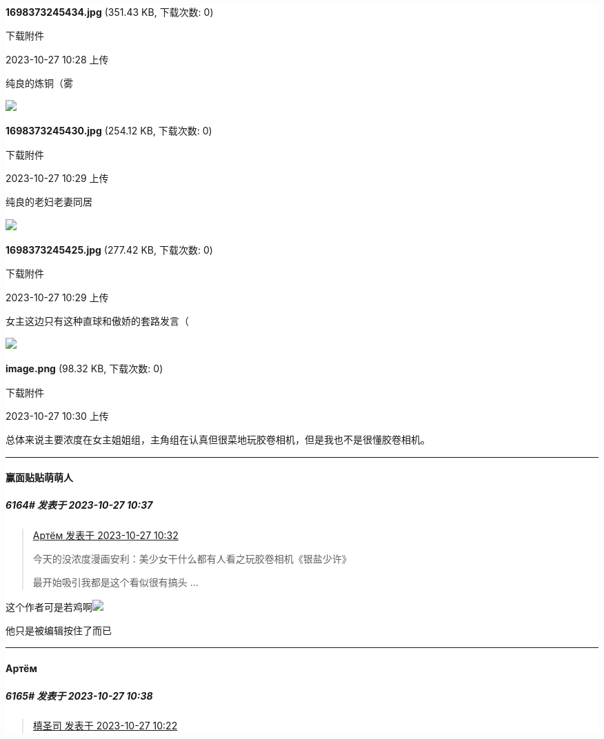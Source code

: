 <strong>1698373245434.jpg</strong> (351.43 KB, 下载次数: 0)

下载附件

2023-10-27 10:28 上传

纯良的炼铜（雾

<img src="https://img.saraba1st.com/forum/202310/27/102908c7dhdq06eh8q0w60.jpg" referrerpolicy="no-referrer">

<strong>1698373245430.jpg</strong> (254.12 KB, 下载次数: 0)

下载附件

2023-10-27 10:29 上传

纯良的老妇老妻同居

<img src="https://img.saraba1st.com/forum/202310/27/102938h3a0tt3huz5m3u20.jpg" referrerpolicy="no-referrer">

<strong>1698373245425.jpg</strong> (277.42 KB, 下载次数: 0)

下载附件

2023-10-27 10:29 上传

女主这边只有这种直球和傲娇的套路发言（

<img src="https://img.saraba1st.com/forum/202310/27/103044tbb36mm3e7mwopdz.png" referrerpolicy="no-referrer">

<strong>image.png</strong> (98.32 KB, 下载次数: 0)

下载附件

2023-10-27 10:30 上传

总体来说主要浓度在女主姐姐组，主角组在认真但很菜地玩胶卷相机，但是我也不是很懂胶卷相机。

*****

####  赢面贴贴萌萌人  
##### 6164#       发表于 2023-10-27 10:37

<blockquote><a href="httphttps://bbs.saraba1st.com/2b/forum.php?mod=redirect&amp;goto=findpost&amp;pid=62844971&amp;ptid=2157296" target="_blank">Артём 发表于 2023-10-27 10:32</a>

今天的没浓度漫画安利：美少女干什么都有人看之玩胶卷相机《银盐少许》

最开始吸引我都是这个看似很有搞头 ...</blockquote>
这个作者可是若鸡啊<img src="https://static.saraba1st.com/image/smiley/face2017/169.gif" referrerpolicy="no-referrer">

他只是被编辑按住了而已

*****

####  Артём  
##### 6165#       发表于 2023-10-27 10:38

<blockquote><a href="httphttps://bbs.saraba1st.com/2b/forum.php?mod=redirect&amp;goto=findpost&amp;pid=62844824&amp;ptid=2157296" target="_blank">槙圣司 发表于 2023-10-27 10:22</a>
